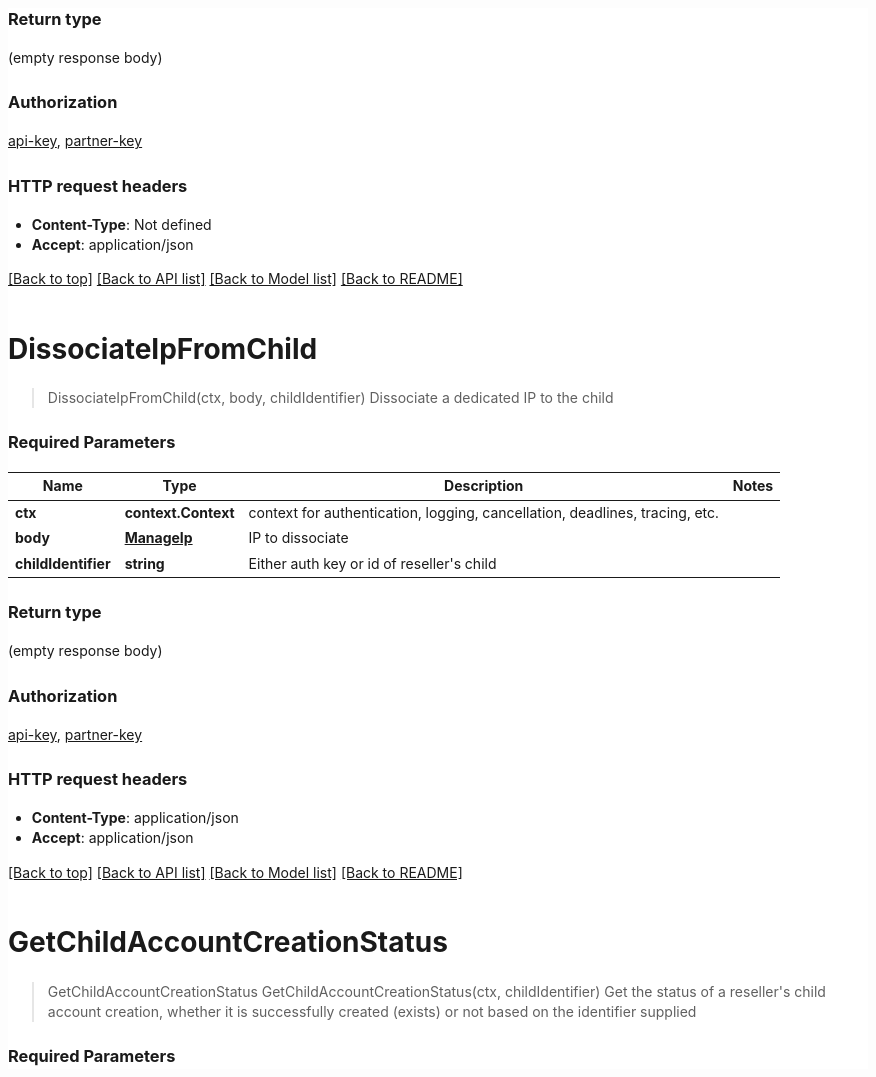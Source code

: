 ### Return type

 (empty response body)

### Authorization

[api-key](../README.md#api-key), [partner-key](../README.md#partner-key)

### HTTP request headers

 - **Content-Type**: Not defined
 - **Accept**: application/json

[[Back to top]](#) [[Back to API list]](../README.md#documentation-for-api-endpoints) [[Back to Model list]](../README.md#documentation-for-models) [[Back to README]](../README.md)

# **DissociateIpFromChild**
> DissociateIpFromChild(ctx, body, childIdentifier)
Dissociate a dedicated IP to the child

### Required Parameters

Name | Type | Description  | Notes
------------- | ------------- | ------------- | -------------
 **ctx** | **context.Context** | context for authentication, logging, cancellation, deadlines, tracing, etc.
  **body** | [**ManageIp**](ManageIp.md)| IP to dissociate | 
  **childIdentifier** | **string**| Either auth key or id of reseller&#x27;s child | 

### Return type

 (empty response body)

### Authorization

[api-key](../README.md#api-key), [partner-key](../README.md#partner-key)

### HTTP request headers

 - **Content-Type**: application/json
 - **Accept**: application/json

[[Back to top]](#) [[Back to API list]](../README.md#documentation-for-api-endpoints) [[Back to Model list]](../README.md#documentation-for-models) [[Back to README]](../README.md)

# **GetChildAccountCreationStatus**
> GetChildAccountCreationStatus GetChildAccountCreationStatus(ctx, childIdentifier)
Get the status of a reseller's child account creation, whether it is successfully created (exists) or not based on the identifier supplied

### Required Parameters
